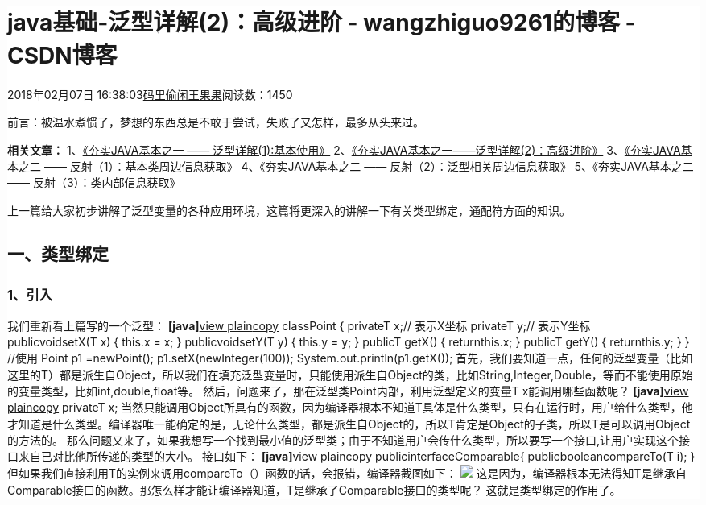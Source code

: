 
# java基础-泛型详解(2)：高级进阶 - wangzhiguo9261的博客 - CSDN博客


2018年02月07日 16:38:03[码里偷闲王果果](https://me.csdn.net/wangzhiguo9261)阅读数：1450


前言：被温水煮惯了，梦想的东西总是不敢于尝试，失败了又怎样，最多从头来过。

**相关文章：**
1、[《夯实JAVA基本之一 —— 泛型详解(1):基本使用》](http://blog.csdn.net/harvic880925/article/details/49872903)
2、[《夯实JAVA基本之一——泛型详解(2)：高级进阶》](http://blog.csdn.net/harvic880925/article/details/49883589)
3、[《夯实JAVA基本之二 —— 反射（1）：基本类周边信息获取》](http://blog.csdn.net/harvic880925/article/details/50072739)
4、[《夯实JAVA基本之二 —— 反射（2）：泛型相关周边信息获取》](http://blog.csdn.net/harvic880925/article/details/50085595)
5、[《夯实JAVA基本之二 —— 反射（3）：类内部信息获取》](http://blog.csdn.net/harvic880925/article/details/50107951)

上一篇给大家初步讲解了泛型变量的各种应用环境，这篇将更深入的讲解一下有关类型绑定，通配符方面的知识。

## 一、类型绑定
### 1、引入
我们重新看上篇写的一个泛型：
**[java]**[view plain](http://blog.csdn.net/harvic880925/article/details/49883589#)[copy](http://blog.csdn.net/harvic880925/article/details/49883589#)
classPoint<T> {
privateT x;// 表示X坐标
privateT y;// 表示Y坐标
publicvoidsetX(T x) {
this.x = x;
}
publicvoidsetY(T y) {
this.y = y;
}
publicT getX() {
returnthis.x;
}
publicT getY() {
returnthis.y;
}
}
//使用
Point<Integer> p1 =newPoint<Integer>();
p1.setX(newInteger(100));
System.out.println(p1.getX());
首先，我们要知道一点，任何的泛型变量（比如这里的T）都是派生自Object，所以我们在填充泛型变量时，只能使用派生自Object的类，比如String,Integer,Double，等而不能使用原始的变量类型，比如int,double,float等。
然后，问题来了，那在泛型类Point<T>内部，利用泛型定义的变量T x能调用哪些函数呢？
**[java]**[view plain](http://blog.csdn.net/harvic880925/article/details/49883589#)[copy](http://blog.csdn.net/harvic880925/article/details/49883589#)
privateT x;
当然只能调用Object所具有的函数，因为编译器根本不知道T具体是什么类型，只有在运行时，用户给什么类型，他才知道是什么类型。编译器唯一能确定的是，无论什么类型，都是派生自Object的，所以T肯定是Object的子类，所以T是可以调用Object的方法的。
那么问题又来了，如果我想写一个找到最小值的泛型类；由于不知道用户会传什么类型，所以要写一个接口,让用户实现这个接口来自已对比他所传递的类型的大小。
接口如下：
**[java]**[view plain](http://blog.csdn.net/harvic880925/article/details/49883589#)[copy](http://blog.csdn.net/harvic880925/article/details/49883589#)
publicinterfaceComparable<T>{
publicbooleancompareTo(T i);
}
但如果我们直接利用T的实例来调用compareTo（）函数的话，会报错，编译器截图如下：
![](https://img-blog.csdn.net/20151117095734997?watermark/2/text/aHR0cDovL2Jsb2cuY3Nkbi5uZXQv/font/5a6L5L2T/fontsize/400/fill/I0JBQkFCMA==/dissolve/70/gravity/SouthEast)
这是因为，编译器根本无法得知T是继承自Comparable接口的函数。那怎么样才能让编译器知道，T是继承了Comparable接口的类型呢？
这就是类型绑定的作用了。
